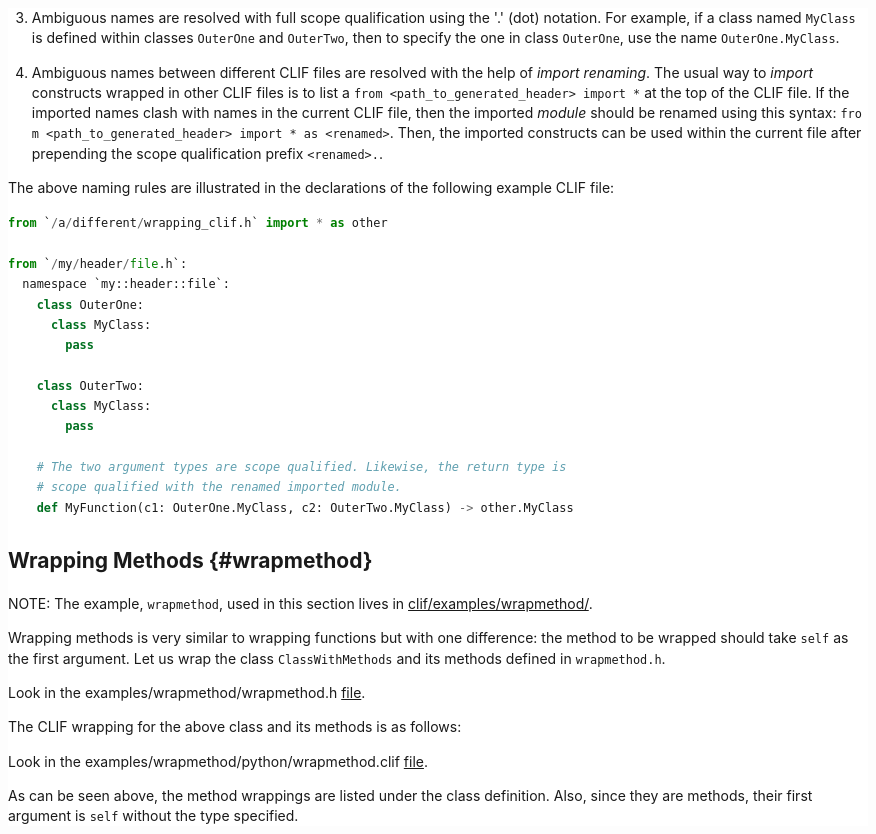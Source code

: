 3. Ambiguous names are resolved with full scope qualification using the '.'
(dot) notation. For example, if a class named `MyClass` is defined within
classes `OuterOne` and `OuterTwo`, then to specify the one in class `OuterOne`,
use the name `OuterOne.MyClass`.

4. Ambiguous names between different CLIF files are resolved with the help of
_import renaming_. The usual way to _import_ constructs wrapped in other CLIF
files is to list a `from <path_to_generated_header> import *` at the top of the
CLIF file. If the imported names clash with names in the current CLIF file, then
the imported _module_ should be renamed using this syntax:
`from <path_to_generated_header> import * as <renamed>`. Then, the imported
constructs can be used within the current file after prepending the scope
qualification prefix `<renamed>.`.

The above naming rules are illustrated in the declarations of the following
example CLIF file:

```python
from `/a/different/wrapping_clif.h` import * as other

from `/my/header/file.h`:
  namespace `my::header::file`:
    class OuterOne:
      class MyClass:
        pass

    class OuterTwo:
      class MyClass:
        pass

    # The two argument types are scope qualified. Likewise, the return type is
    # scope qualified with the renamed imported module.
    def MyFunction(c1: OuterOne.MyClass, c2: OuterTwo.MyClass) -> other.MyClass
```

## Wrapping Methods {#wrapmethod}

NOTE: The example, `wrapmethod`, used in this section lives in
[clif/examples/wrapmethod/](
../../examples/wrapmethod/).

Wrapping methods is very similar to wrapping functions but with one difference:
the method to be wrapped should take `self` as the first argument. Let us wrap
the class `ClassWithMethods` and its methods defined in `wrapmethod.h`.

Look in the examples/wrapmethod/wrapmethod.h [file](../../examples/wrapmethod/wrapmethod.h).

The CLIF wrapping for the above class and its methods is as follows:

Look in the examples/wrapmethod/python/wrapmethod.clif [file](../../examples/wrapmethod/python/wrapmethod.clif).

As can be seen above, the method wrappings are listed under the class
definition. Also, since they are methods, their first argument is `self` without
the type specified.
